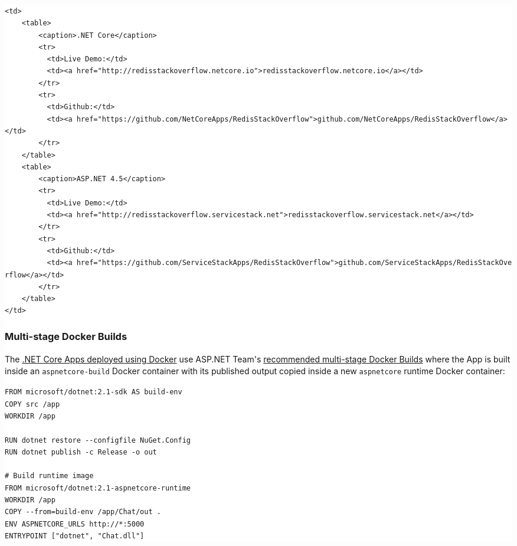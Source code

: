     <td>
        <table>
            <caption>.NET Core</caption>
            <tr>
              <td>Live Demo:</td>
              <td><a href="http://redisstackoverflow.netcore.io">redisstackoverflow.netcore.io</a></td>
            </tr>
            <tr>
              <td>Github:</td>
              <td><a href="https://github.com/NetCoreApps/RedisStackOverflow">github.com/NetCoreApps/RedisStackOverflow</a></td>
            </tr>
        </table>        
        <table>
            <caption>ASP.NET 4.5</caption>
            <tr>
              <td>Live Demo:</td>
              <td><a href="http://redisstackoverflow.servicestack.net">redisstackoverflow.servicestack.net</a></td>
            </tr>
            <tr>
              <td>Github:</td>
              <td><a href="https://github.com/ServiceStackApps/RedisStackOverflow">github.com/ServiceStackApps/RedisStackOverflow</a></td>
            </tr>
        </table>
    </td>
</tr>
</table>

### Multi-stage Docker Builds

The [.NET Core Apps deployed using Docker](/deploy-netcore-docker-aws-ecs) use ASP.NET Team's [recommended multi-stage Docker Builds](https://docs.microsoft.com/en-us/dotnet/core/docker/building-net-docker-images#your-first-aspnet-core-docker-app) where the App is built inside an `aspnetcore-build` Docker container with its published output copied inside a new `aspnetcore` runtime Docker container:

```docker
FROM microsoft/dotnet:2.1-sdk AS build-env
COPY src /app
WORKDIR /app

RUN dotnet restore --configfile NuGet.Config
RUN dotnet publish -c Release -o out

# Build runtime image
FROM microsoft/dotnet:2.1-aspnetcore-runtime
WORKDIR /app
COPY --from=build-env /app/Chat/out .
ENV ASPNETCORE_URLS http://*:5000
ENTRYPOINT ["dotnet", "Chat.dll"]
```
